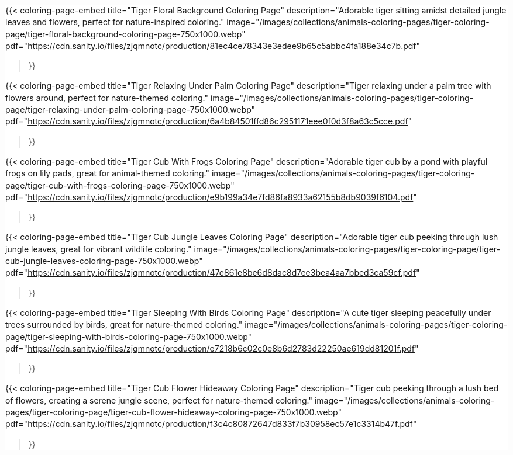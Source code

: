 
{{< coloring-page-embed
  title="Tiger Floral Background Coloring Page"
  description="Adorable tiger sitting amidst detailed jungle leaves and flowers, perfect for nature-inspired coloring."
  image="/images/collections/animals-coloring-pages/tiger-coloring-page/tiger-floral-background-coloring-page-750x1000.webp"
  pdf="https://cdn.sanity.io/files/zjqmnotc/production/81ec4ce78343e3edee9b65c5abbc4fa188e34c7b.pdf"
>}}


{{< coloring-page-embed
  title="Tiger Relaxing Under Palm Coloring Page"
  description="Tiger relaxing under a palm tree with flowers around, perfect for nature-themed coloring."
  image="/images/collections/animals-coloring-pages/tiger-coloring-page/tiger-relaxing-under-palm-coloring-page-750x1000.webp"
  pdf="https://cdn.sanity.io/files/zjqmnotc/production/6a4b84501ffd86c2951171eee0f0d3f8a63c5cce.pdf"
>}}


{{< coloring-page-embed
  title="Tiger Cub With Frogs Coloring Page"
  description="Adorable tiger cub by a pond with playful frogs on lily pads, great for animal-themed coloring."
  image="/images/collections/animals-coloring-pages/tiger-coloring-page/tiger-cub-with-frogs-coloring-page-750x1000.webp"
  pdf="https://cdn.sanity.io/files/zjqmnotc/production/e9b199a34e7fd86fa8933a62155b8db9039f6104.pdf"
>}}


{{< coloring-page-embed
  title="Tiger Cub Jungle Leaves Coloring Page"
  description="Adorable tiger cub peeking through lush jungle leaves, great for vibrant wildlife coloring."
  image="/images/collections/animals-coloring-pages/tiger-coloring-page/tiger-cub-jungle-leaves-coloring-page-750x1000.webp"
  pdf="https://cdn.sanity.io/files/zjqmnotc/production/47e861e8be6d8dac8d7ee3bea4aa7bbed3ca59cf.pdf"
>}}


{{< coloring-page-embed
  title="Tiger Sleeping With Birds Coloring Page"
  description="A cute tiger sleeping peacefully under trees surrounded by birds, great for nature-themed coloring."
  image="/images/collections/animals-coloring-pages/tiger-coloring-page/tiger-sleeping-with-birds-coloring-page-750x1000.webp"
  pdf="https://cdn.sanity.io/files/zjqmnotc/production/e7218b6c02c0e8b6d2783d22250ae619dd81201f.pdf"
>}}


{{< coloring-page-embed
  title="Tiger Cub Flower Hideaway Coloring Page"
  description="Tiger cub peeking through a lush bed of flowers, creating a serene jungle scene, perfect for nature-themed coloring."
  image="/images/collections/animals-coloring-pages/tiger-coloring-page/tiger-cub-flower-hideaway-coloring-page-750x1000.webp"
  pdf="https://cdn.sanity.io/files/zjqmnotc/production/f3c4c80872647d833f7b30958ec57e1c3314b47f.pdf"
>}}
